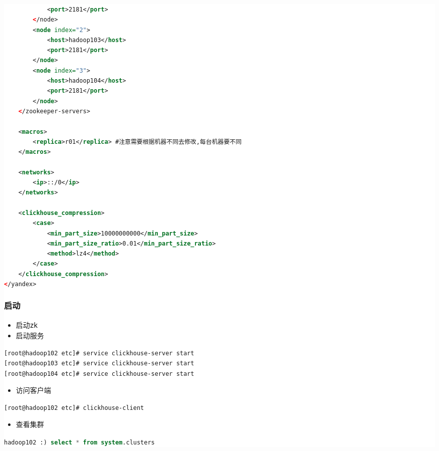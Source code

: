 ```xml
            <port>2181</port>
        </node>
        <node index="2">
            <host>hadoop103</host>
            <port>2181</port>
        </node>
        <node index="3">
            <host>hadoop104</host>
            <port>2181</port>
        </node>
    </zookeeper-servers>

    <macros>
        <replica>r01</replica> #注意需要根据机器不同去修改,每台机器要不同
    </macros>

    <networks>
        <ip>::/0</ip>
    </networks>

    <clickhouse_compression>
        <case>
            <min_part_size>10000000000</min_part_size>
            <min_part_size_ratio>0.01</min_part_size_ratio>                                     
            <method>lz4</method>
        </case>
    </clickhouse_compression>
</yandex>
```



### 启动

- 启动zk
- 启动服务

```bash
[root@hadoop102 etc]# service clickhouse-server start
[root@hadoop103 etc]# service clickhouse-server start
[root@hadoop104 etc]# service clickhouse-server start
```

- 访问客户端

```bash
[root@hadoop102 etc]# clickhouse-client
```

- 查看集群

```sql
hadoop102 :) select * from system.clusters
```
